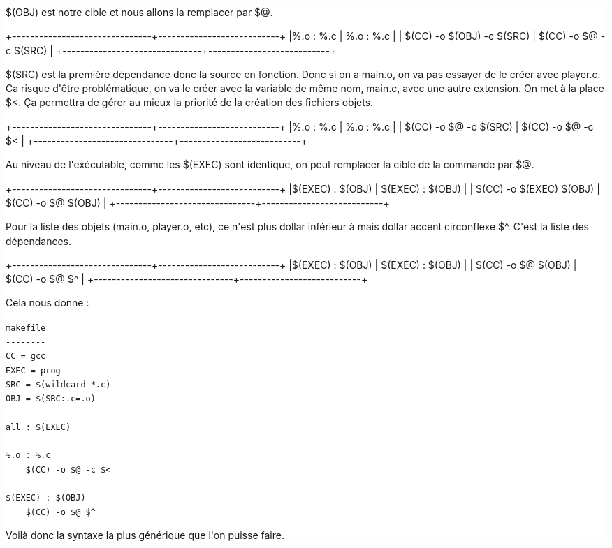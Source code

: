 $(OBJ) est notre cible et nous allons la remplacer par $@. 

+-------------------------------+---------------------------+
|%.o : %.c                      | %.o : %.c                 |
|   $(CC) -o $(OBJ) -c $(SRC)   |   $(CC) -o $@ -c $(SRC)   |
+-------------------------------+---------------------------+

$(SRC) est la première dépendance donc la source en fonction. Donc si on a main.o, on va pas essayer de le créer avec player.c. Ca risque d'être problématique, on va le créer avec la variable de même nom, main.c, avec une autre extension. On met à la place $<. Ça permettra de gérer au mieux la priorité de la création des fichiers objets.

+-------------------------------+---------------------------+
|%.o : %.c                      | %.o : %.c                 |
|   $(CC) -o $@ -c $(SRC)       |   $(CC) -o $@ -c $<       |
+-------------------------------+---------------------------+

Au niveau de l'exécutable, comme les $(EXEC) sont identique, on peut remplacer la cible de la commande par $@.

+-------------------------------+---------------------------+
|$(EXEC) : $(OBJ)               | $(EXEC) : $(OBJ)          |
|   $(CC) -o $(EXEC) $(OBJ)     |   $(CC) -o $@ $(OBJ)      |
+-------------------------------+---------------------------+

Pour la liste des objets (main.o, player.o, etc), ce n'est plus dollar inférieur à mais dollar accent circonflexe $^. C'est la liste des dépendances.

+-------------------------------+---------------------------+
|$(EXEC) : $(OBJ)               | $(EXEC) : $(OBJ)          |
|   $(CC) -o $@ $(OBJ)          |   $(CC) -o $@ $^          |
+-------------------------------+---------------------------+

Cela nous donne :

    makefile
    --------
    CC = gcc
    EXEC = prog
    SRC = $(wildcard *.c)
    OBJ = $(SRC:.c=.o)

    all : $(EXEC)

    %.o : %.c
        $(CC) -o $@ -c $<

    $(EXEC) : $(OBJ)
        $(CC) -o $@ $^

Voilà donc la syntaxe la plus générique que l'on puisse faire.
